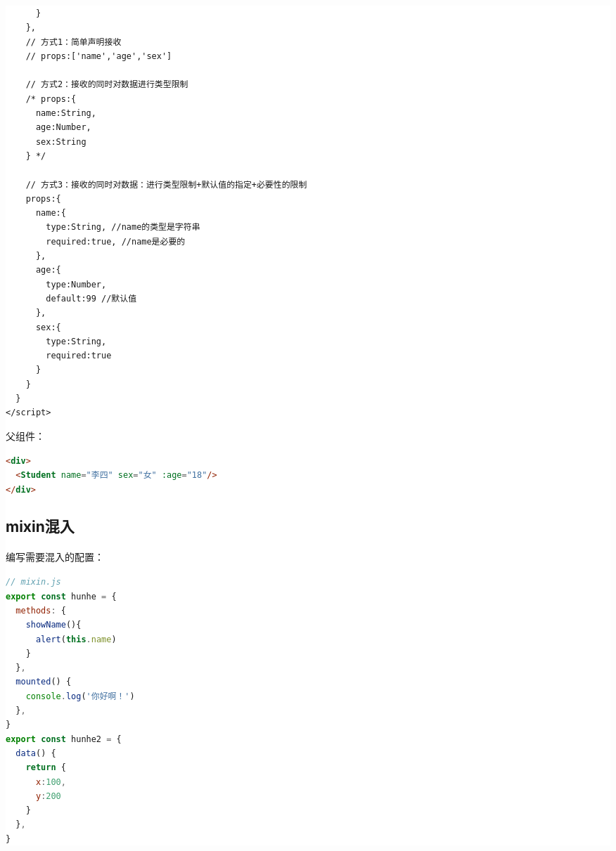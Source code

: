 ``` vue
      }
    },
    // 方式1：简单声明接收
    // props:['name','age','sex']

    // 方式2：接收的同时对数据进行类型限制
    /* props:{
      name:String,
      age:Number,
      sex:String
    } */

    // 方式3：接收的同时对数据：进行类型限制+默认值的指定+必要性的限制
    props:{
      name:{
        type:String, //name的类型是字符串
        required:true, //name是必要的
      },
      age:{
        type:Number,
        default:99 //默认值
      },
      sex:{
        type:String,
        required:true
      }
    }
  }
</script>
```

父组件：

``` html
<div>
  <Student name="李四" sex="女" :age="18"/>
</div>
```

## mixin混入

编写需要混入的配置：

``` js
// mixin.js
export const hunhe = {
  methods: {
    showName(){
      alert(this.name)
    }
  },
  mounted() {
    console.log('你好啊！')
  },
}
export const hunhe2 = {
  data() {
    return {
      x:100,
      y:200
    }
  },
}
```


  [1]: https://www.bilibili.com/video/BV1Zy4y1K7SH